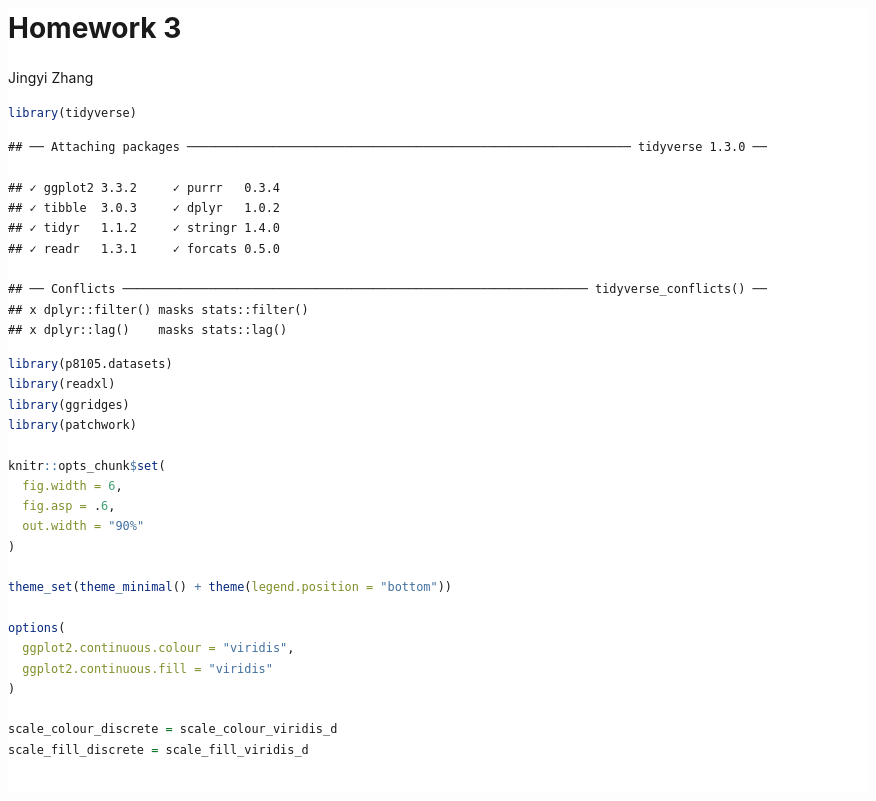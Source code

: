 Homework 3
================
Jingyi Zhang

``` r
library(tidyverse)
```

    ## ── Attaching packages ────────────────────────────────────────────────────────────── tidyverse 1.3.0 ──

    ## ✓ ggplot2 3.3.2     ✓ purrr   0.3.4
    ## ✓ tibble  3.0.3     ✓ dplyr   1.0.2
    ## ✓ tidyr   1.1.2     ✓ stringr 1.4.0
    ## ✓ readr   1.3.1     ✓ forcats 0.5.0

    ## ── Conflicts ───────────────────────────────────────────────────────────────── tidyverse_conflicts() ──
    ## x dplyr::filter() masks stats::filter()
    ## x dplyr::lag()    masks stats::lag()

``` r
library(p8105.datasets)
library(readxl)
library(ggridges)
library(patchwork)

knitr::opts_chunk$set(
  fig.width = 6,
  fig.asp = .6,
  out.width = "90%"
)

theme_set(theme_minimal() + theme(legend.position = "bottom"))
          
options(
  ggplot2.continuous.colour = "viridis",
  ggplot2.continuous.fill = "viridis"
)

scale_colour_discrete = scale_colour_viridis_d
scale_fill_discrete = scale_fill_viridis_d
```

<br />
